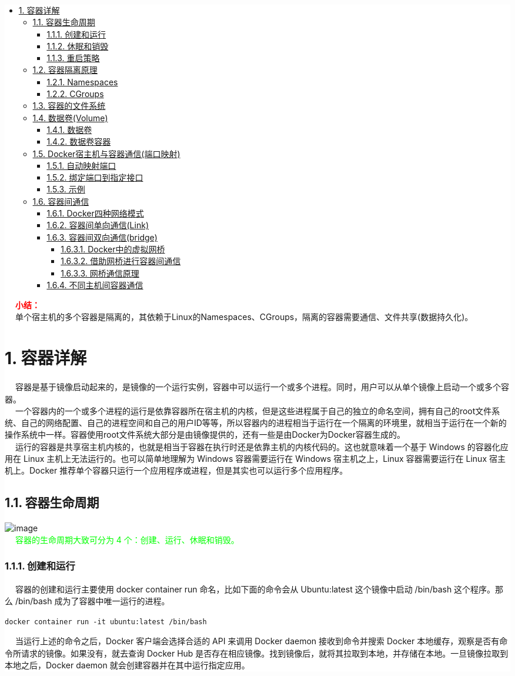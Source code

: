 



- [1. 容器详解](#1-容器详解)
    - [1.1. 容器生命周期](#11-容器生命周期)
        - [1.1.1. 创建和运行](#111-创建和运行)
        - [1.1.2. 休眠和销毁](#112-休眠和销毁)
        - [1.1.3. 重启策略](#113-重启策略)
    - [1.2. 容器隔离原理](#12-容器隔离原理)
        - [1.2.1. Namespaces](#121-namespaces)
        - [1.2.2. CGroups](#122-cgroups)
    - [1.3. 容器的文件系统](#13-容器的文件系统)
    - [1.4. 数据卷(Volume)](#14-数据卷volume)
        - [1.4.1. 数据卷](#141-数据卷)
        - [1.4.2. 数据卷容器](#142-数据卷容器)
    - [1.5. Docker宿主机与容器通信(端口映射)](#15-docker宿主机与容器通信端口映射)
        - [1.5.1. 自动映射端口](#151-自动映射端口)
        - [1.5.2. 绑定端口到指定接口](#152-绑定端口到指定接口)
        - [1.5.3. 示例](#153-示例)
    - [1.6. 容器间通信](#16-容器间通信)
        - [1.6.1. Docker四种网络模式](#161-docker四种网络模式)
        - [1.6.2. 容器间单向通信(Link)](#162-容器间单向通信link)
        - [1.6.3. 容器间双向通信(bridge)](#163-容器间双向通信bridge)
            - [1.6.3.1. Docker中的虚拟网桥](#1631-docker中的虚拟网桥)
            - [1.6.3.2. 借助网桥进行容器间通信](#1632-借助网桥进行容器间通信)
            - [1.6.3.3. 网桥通信原理](#1633-网桥通信原理)
        - [1.6.4. 不同主机间容器通信](#164-不同主机间容器通信)



&emsp; **<font color = "red">小结：</font>**  
&emsp; 单个宿主机的多个容器是隔离的，其依赖于Linux的Namespaces、CGroups，隔离的容器需要通信、文件共享(数据持久化)。  

# 1. 容器详解  
&emsp; 容器是基于镜像启动起来的，是镜像的一个运行实例，容器中可以运行一个或多个进程。同时，用户可以从单个镜像上启动一个或多个容器。  
&emsp; 一个容器内的一个或多个进程的运行是依靠容器所在宿主机的内核，但是这些进程属于自己的独立的命名空间，拥有自己的root文件系统、自己的网络配置、自己的进程空间和自己的用户ID等等，所以容器内的进程相当于运行在一个隔离的环境里，就相当于运行在一个新的操作系统中一样。容器使用root文件系统大部分是由镜像提供的，还有一些是由Docker为Docker容器生成的。  
&emsp; 运行的容器是共享宿主机内核的，也就是相当于容器在执行时还是依靠主机的内核代码的。这也就意味着一个基于 Windows 的容器化应用在 Linux 主机上无法运行的。也可以简单地理解为 Windows 容器需要运行在 Windows 宿主机之上，Linux 容器需要运行在 Linux 宿主机上。Docker 推荐单个容器只运行一个应用程序或进程，但是其实也可以运行多个应用程序。  

## 1.1. 容器生命周期  
![image](https://gitee.com/wt1814/pic-host/raw/master/images/devops/docker/docker-4.png)  
&emsp; <font color = "lime">容器的生命周期大致可分为 4 个：创建、运行、休眠和销毁。</font>  

### 1.1.1. 创建和运行
&emsp; 容器的创建和运行主要使用 docker container run 命名，比如下面的命令会从 Ubuntu:latest 这个镜像中启动 /bin/bash 这个程序。那么 /bin/bash 成为了容器中唯一运行的进程。  

    docker container run -it ubuntu:latest /bin/bash

&emsp; 当运行上述的命令之后，Docker 客户端会选择合适的 API 来调用 Docker daemon 接收到命令并搜索 Docker 本地缓存，观察是否有命令所请求的镜像。如果没有，就去查询 Docker Hub 是否存在相应镜像。找到镜像后，就将其拉取到本地，并存储在本地。一旦镜像拉取到本地之后，Docker daemon 就会创建容器并在其中运行指定应用。  
